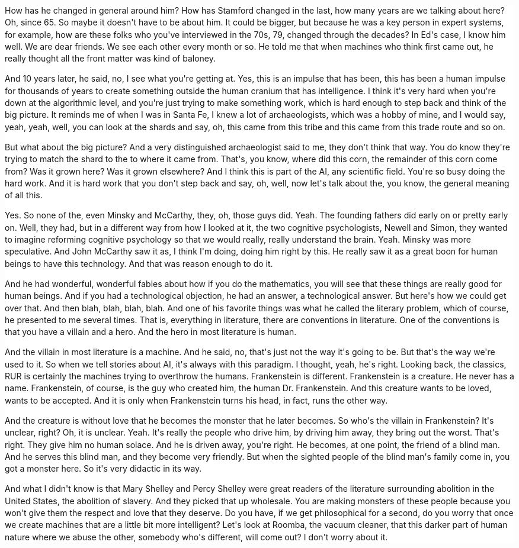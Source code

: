 How has he changed in general around him? How has Stamford changed in the last, how many years are we talking about here? Oh, since 65. So maybe it doesn't have to be about him. It could be bigger, but because he was a key person in expert systems, for example, how are these folks who you've interviewed in the 70s, 79, changed through the decades? In Ed's case, I know him well. We are dear friends. We see each other every month or so. He told me that when machines who think first came out, he really thought all the front matter was kind of baloney.

And 10 years later, he said, no, I see what you're getting at. Yes, this is an impulse that has been, this has been a human impulse for thousands of years to create something outside the human cranium that has intelligence. I think it's very hard when you're down at the algorithmic level, and you're just trying to make something work, which is hard enough to step back and think of the big picture. It reminds me of when I was in Santa Fe, I knew a lot of archaeologists, which was a hobby of mine, and I would say, yeah, yeah, well, you can look at the shards and say, oh, this came from this tribe and this came from this trade route and so on.

But what about the big picture? And a very distinguished archaeologist said to me, they don't think that way. You do know they're trying to match the shard to the to where it came from. That's, you know, where did this corn, the remainder of this corn come from? Was it grown here? Was it grown elsewhere? And I think this is part of the AI, any scientific field. You're so busy doing the hard work. And it is hard work that you don't step back and say, oh, well, now let's talk about the, you know, the general meaning of all this.

Yes. So none of the, even Minsky and McCarthy, they, oh, those guys did. Yeah. The founding fathers did early on or pretty early on. Well, they had, but in a different way from how I looked at it, the two cognitive psychologists, Newell and Simon, they wanted to imagine reforming cognitive psychology so that we would really, really understand the brain. Yeah. Minsky was more speculative. And John McCarthy saw it as, I think I'm doing, doing him right by this. He really saw it as a great boon for human beings to have this technology. And that was reason enough to do it.

And he had wonderful, wonderful fables about how if you do the mathematics, you will see that these things are really good for human beings. And if you had a technological objection, he had an answer, a technological answer. But here's how we could get over that. And then blah, blah, blah, blah. And one of his favorite things was what he called the literary problem, which of course, he presented to me several times. That is, everything in literature, there are conventions in literature. One of the conventions is that you have a villain and a hero. And the hero in most literature is human.

And the villain in most literature is a machine. And he said, no, that's just not the way it's going to be. But that's the way we're used to it. So when we tell stories about AI, it's always with this paradigm. I thought, yeah, he's right. Looking back, the classics, RUR is certainly the machines trying to overthrow the humans. Frankenstein is different. Frankenstein is a creature. He never has a name. Frankenstein, of course, is the guy who created him, the human Dr. Frankenstein. And this creature wants to be loved, wants to be accepted. And it is only when Frankenstein turns his head, in fact, runs the other way.

And the creature is without love that he becomes the monster that he later becomes. So who's the villain in Frankenstein? It's unclear, right? Oh, it is unclear. Yeah. It's really the people who drive him, by driving him away, they bring out the worst. That's right. They give him no human solace. And he is driven away, you're right. He becomes, at one point, the friend of a blind man. And he serves this blind man, and they become very friendly. But when the sighted people of the blind man's family come in, you got a monster here. So it's very didactic in its way.

And what I didn't know is that Mary Shelley and Percy Shelley were great readers of the literature surrounding abolition in the United States, the abolition of slavery. And they picked that up wholesale. You are making monsters of these people because you won't give them the respect and love that they deserve. Do you have, if we get philosophical for a second, do you worry that once we create machines that are a little bit more intelligent? Let's look at Roomba, the vacuum cleaner, that this darker part of human nature where we abuse the other, somebody who's different, will come out? I don't worry about it.
